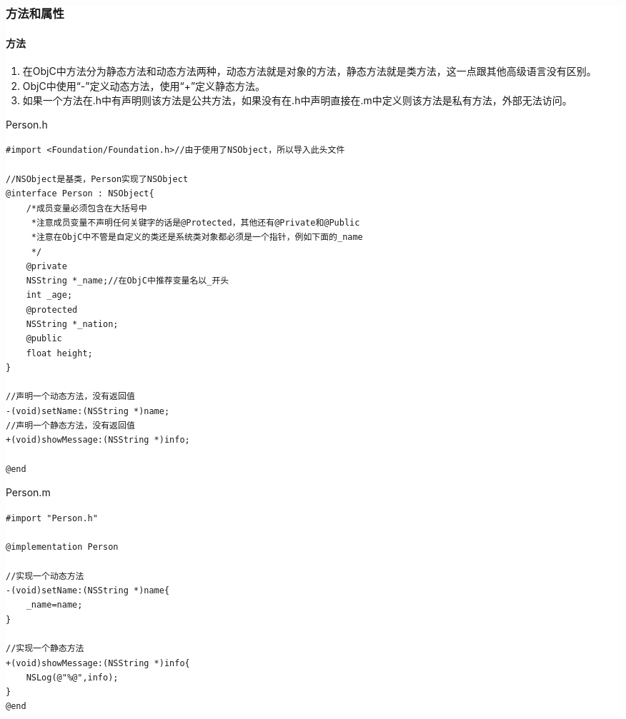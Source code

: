 ### 方法和属性

#### 方法

1. 在ObjC中方法分为静态方法和动态方法两种，动态方法就是对象的方法，静态方法就是类方法，这一点跟其他高级语言没有区别。
2. ObjC中使用“-”定义动态方法，使用“+”定义静态方法。
3. 如果一个方法在.h中有声明则该方法是公共方法，如果没有在.h中声明直接在.m中定义则该方法是私有方法，外部无法访问。

Person.h

```objc
#import <Foundation/Foundation.h>//由于使用了NSObject，所以导入此头文件

//NSObject是基类，Person实现了NSObject
@interface Person : NSObject{
    /*成员变量必须包含在大括号中
     *注意成员变量不声明任何关键字的话是@Protected，其他还有@Private和@Public
     *注意在ObjC中不管是自定义的类还是系统类对象都必须是一个指针，例如下面的_name
     */
    @private
    NSString *_name;//在ObjC中推荐变量名以_开头
    int _age;
    @protected
    NSString *_nation;
    @public
    float height;
}

//声明一个动态方法，没有返回值
-(void)setName:(NSString *)name;
//声明一个静态方法，没有返回值
+(void)showMessage:(NSString *)info;

@end
```

Person.m

```objc
#import "Person.h"

@implementation Person

//实现一个动态方法
-(void)setName:(NSString *)name{
    _name=name;
}

//实现一个静态方法
+(void)showMessage:(NSString *)info{
    NSLog(@"%@",info);
}
@end
```

